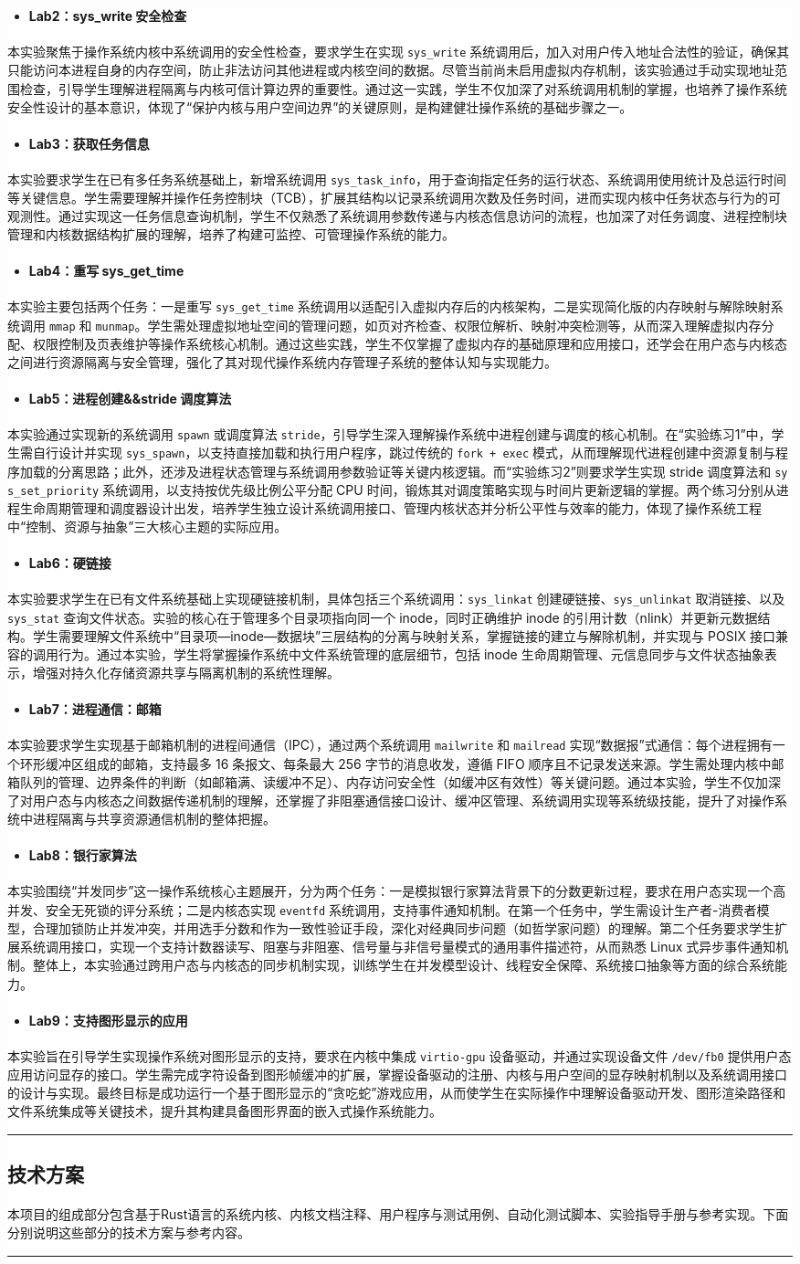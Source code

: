- #### Lab2：sys_write 安全检查

本实验聚焦于操作系统内核中系统调用的安全性检查，要求学生在实现 `sys_write` 系统调用后，加入对用户传入地址合法性的验证，确保其只能访问本进程自身的内存空间，防止非法访问其他进程或内核空间的数据。尽管当前尚未启用虚拟内存机制，该实验通过手动实现地址范围检查，引导学生理解进程隔离与内核可信计算边界的重要性。通过这一实践，学生不仅加深了对系统调用机制的掌握，也培养了操作系统安全性设计的基本意识，体现了“保护内核与用户空间边界”的关键原则，是构建健壮操作系统的基础步骤之一。

- #### Lab3：获取任务信息

本实验要求学生在已有多任务系统基础上，新增系统调用 `sys_task_info`，用于查询指定任务的运行状态、系统调用使用统计及总运行时间等关键信息。学生需要理解并操作任务控制块（TCB），扩展其结构以记录系统调用次数及任务时间，进而实现内核中任务状态与行为的可观测性。通过实现这一任务信息查询机制，学生不仅熟悉了系统调用参数传递与内核态信息访问的流程，也加深了对任务调度、进程控制块管理和内核数据结构扩展的理解，培养了构建可监控、可管理操作系统的能力。

- #### Lab4：重写 sys_get_time

本实验主要包括两个任务：一是重写 `sys_get_time` 系统调用以适配引入虚拟内存后的内核架构，二是实现简化版的内存映射与解除映射系统调用 `mmap` 和 `munmap`。学生需处理虚拟地址空间的管理问题，如页对齐检查、权限位解析、映射冲突检测等，从而深入理解虚拟内存分配、权限控制及页表维护等操作系统核心机制。通过这些实践，学生不仅掌握了虚拟内存的基础原理和应用接口，还学会在用户态与内核态之间进行资源隔离与安全管理，强化了其对现代操作系统内存管理子系统的整体认知与实现能力。

- #### Lab5：进程创建&&stride 调度算法

本实验通过实现新的系统调用 `spawn` 或调度算法 `stride`，引导学生深入理解操作系统中进程创建与调度的核心机制。在“实验练习1”中，学生需自行设计并实现 `sys_spawn`，以支持直接加载和执行用户程序，跳过传统的 `fork + exec` 模式，从而理解现代进程创建中资源复制与程序加载的分离思路；此外，还涉及进程状态管理与系统调用参数验证等关键内核逻辑。而“实验练习2”则要求学生实现 stride 调度算法和 `sys_set_priority` 系统调用，以支持按优先级比例公平分配 CPU 时间，锻炼其对调度策略实现与时间片更新逻辑的掌握。两个练习分别从进程生命周期管理和调度器设计出发，培养学生独立设计系统调用接口、管理内核状态并分析公平性与效率的能力，体现了操作系统工程中“控制、资源与抽象”三大核心主题的实际应用。

- #### Lab6：硬链接

本实验要求学生在已有文件系统基础上实现硬链接机制，具体包括三个系统调用：`sys_linkat` 创建硬链接、`sys_unlinkat` 取消链接、以及 `sys_stat` 查询文件状态。实验的核心在于管理多个目录项指向同一个 inode，同时正确维护 inode 的引用计数（nlink）并更新元数据结构。学生需要理解文件系统中“目录项—inode—数据块”三层结构的分离与映射关系，掌握链接的建立与解除机制，并实现与 POSIX 接口兼容的调用行为。通过本实验，学生将掌握操作系统中文件系统管理的底层细节，包括 inode 生命周期管理、元信息同步与文件状态抽象表示，增强对持久化存储资源共享与隔离机制的系统性理解。

- #### Lab7：进程通信：邮箱

本实验要求学生实现基于邮箱机制的进程间通信（IPC），通过两个系统调用 `mailwrite` 和 `mailread` 实现“数据报”式通信：每个进程拥有一个环形缓冲区组成的邮箱，支持最多 16 条报文、每条最大 256 字节的消息收发，遵循 FIFO 顺序且不记录发送来源。学生需处理内核中邮箱队列的管理、边界条件的判断（如邮箱满、读缓冲不足）、内存访问安全性（如缓冲区有效性）等关键问题。通过本实验，学生不仅加深了对用户态与内核态之间数据传递机制的理解，还掌握了非阻塞通信接口设计、缓冲区管理、系统调用实现等系统级技能，提升了对操作系统中进程隔离与共享资源通信机制的整体把握。

- #### Lab8：银行家算法

本实验围绕“并发同步”这一操作系统核心主题展开，分为两个任务：一是模拟银行家算法背景下的分数更新过程，要求在用户态实现一个高并发、安全无死锁的评分系统；二是内核态实现 `eventfd` 系统调用，支持事件通知机制。在第一个任务中，学生需设计生产者-消费者模型，合理加锁防止并发冲突，并用选手分数和作为一致性验证手段，深化对经典同步问题（如哲学家问题）的理解。第二个任务要求学生扩展系统调用接口，实现一个支持计数器读写、阻塞与非阻塞、信号量与非信号量模式的通用事件描述符，从而熟悉 Linux 式异步事件通知机制。整体上，本实验通过跨用户态与内核态的同步机制实现，训练学生在并发模型设计、线程安全保障、系统接口抽象等方面的综合系统能力。

- #### Lab9：支持图形显示的应用

本实验旨在引导学生实现操作系统对图形显示的支持，要求在内核中集成 `virtio-gpu` 设备驱动，并通过实现设备文件 `/dev/fb0` 提供用户态应用访问显存的接口。学生需完成字符设备到图形帧缓冲的扩展，掌握设备驱动的注册、内核与用户空间的显存映射机制以及系统调用接口的设计与实现。最终目标是成功运行一个基于图形显示的“贪吃蛇”游戏应用，从而使学生在实际操作中理解设备驱动开发、图形渲染路径和文件系统集成等关键技术，提升其构建具备图形界面的嵌入式操作系统能力。

---

## 技术方案

本项目的组成部分包含基于Rust语言的系统内核、内核文档注释、用户程序与测试用例、自动化测试脚本、实验指导手册与参考实现。下面分别说明这些部分的技术方案与参考内容。

---
